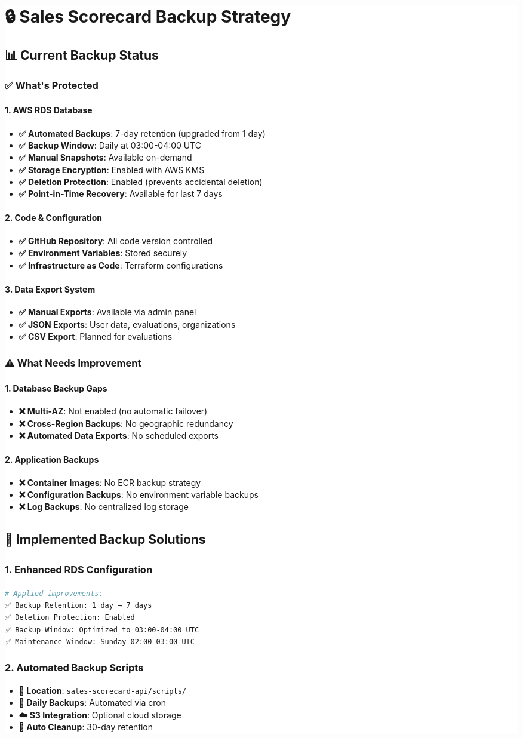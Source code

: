# 🔒 Sales Scorecard Backup Strategy

## 📊 **Current Backup Status**

### ✅ **What's Protected**

#### **1. AWS RDS Database**
- **✅ Automated Backups**: 7-day retention (upgraded from 1 day)
- **✅ Backup Window**: Daily at 03:00-04:00 UTC
- **✅ Manual Snapshots**: Available on-demand
- **✅ Storage Encryption**: Enabled with AWS KMS
- **✅ Deletion Protection**: Enabled (prevents accidental deletion)
- **✅ Point-in-Time Recovery**: Available for last 7 days

#### **2. Code & Configuration**
- **✅ GitHub Repository**: All code version controlled
- **✅ Environment Variables**: Stored securely
- **✅ Infrastructure as Code**: Terraform configurations

#### **3. Data Export System**
- **✅ Manual Exports**: Available via admin panel
- **✅ JSON Exports**: User data, evaluations, organizations
- **✅ CSV Export**: Planned for evaluations

### ⚠️ **What Needs Improvement**

#### **1. Database Backup Gaps**
- **❌ Multi-AZ**: Not enabled (no automatic failover)
- **❌ Cross-Region Backups**: No geographic redundancy
- **❌ Automated Data Exports**: No scheduled exports

#### **2. Application Backups**
- **❌ Container Images**: No ECR backup strategy
- **❌ Configuration Backups**: No environment variable backups
- **❌ Log Backups**: No centralized log storage

## 🚀 **Implemented Backup Solutions**

### **1. Enhanced RDS Configuration**
```bash
# Applied improvements:
✅ Backup Retention: 1 day → 7 days
✅ Deletion Protection: Enabled
✅ Backup Window: Optimized to 03:00-04:00 UTC
✅ Maintenance Window: Sunday 02:00-03:00 UTC
```

### **2. Automated Backup Scripts**
- **📁 Location**: `sales-scorecard-api/scripts/`
- **🔄 Daily Backups**: Automated via cron
- **☁️ S3 Integration**: Optional cloud storage
- **🧹 Auto Cleanup**: 30-day retention
